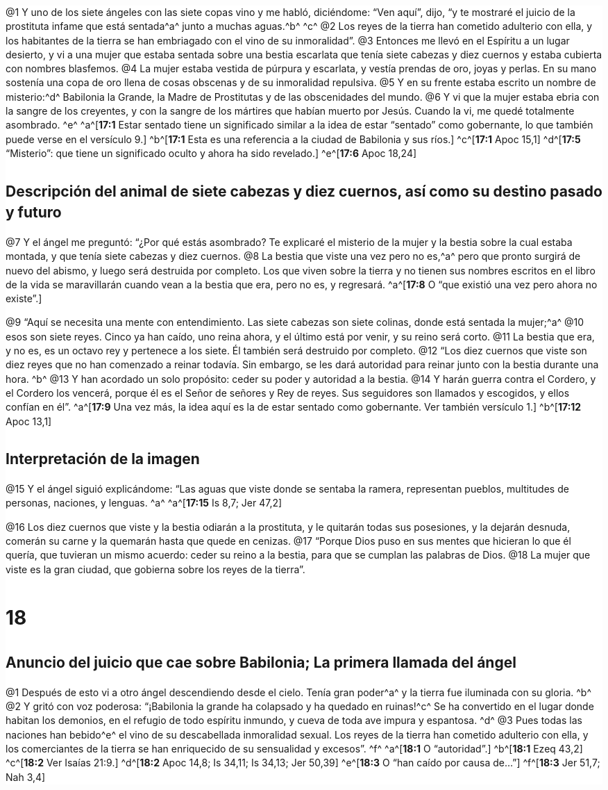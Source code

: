 @1 Y uno de los siete ángeles con las siete copas vino y me habló, diciéndome: “Ven aquí”, dijo, “y te mostraré el juicio de la prostituta infame que está sentada^a^ junto a muchas aguas.^b^ ^c^ @2 Los reyes de la tierra han cometido adulterio con ella, y los habitantes de la tierra se han embriagado con el vino de su inmoralidad”. @3 Entonces me llevó en el Espíritu a un lugar desierto, y vi a una mujer que estaba sentada sobre una bestia escarlata que tenía siete cabezas y diez cuernos y estaba cubierta con nombres blasfemos. @4 La mujer estaba vestida de púrpura y escarlata, y vestía prendas de oro, joyas y perlas. En su mano sostenía una copa de oro llena de cosas obscenas y de su inmoralidad repulsiva. @5 Y en su frente estaba escrito un nombre de misterio:^d^ Babilonia la Grande, la Madre de Prostitutas y de las obscenidades del mundo. @6 Y vi que la mujer estaba ebria con la sangre de los creyentes, y con la sangre de los mártires que habían muerto por Jesús. Cuando la vi, me quedé totalmente asombrado. ^e^ 
^a^[**17:1** Estar sentado tiene un significado similar a la idea de estar “sentado” como gobernante, lo que también puede verse en el versículo 9.] ^b^[**17:1** Esta es una referencia a la ciudad de Babilonia y sus ríos.] ^c^[**17:1** Apoc 15,1] ^d^[**17:5** “Misterio”: que tiene un significado oculto y ahora ha sido revelado.] ^e^[**17:6** Apoc 18,24]

## Descripción del animal de siete cabezas y diez cuernos, así como su destino pasado y futuro
@7 Y el ángel me preguntó: “¿Por qué estás asombrado? Te explicaré el misterio de la mujer y la bestia sobre la cual estaba montada, y que tenía siete cabezas y diez cuernos. @8 La bestia que viste una vez pero no es,^a^ pero que pronto surgirá de nuevo del abismo, y luego será destruida por completo. Los que viven sobre la tierra y no tienen sus nombres escritos en el libro de la vida se maravillarán cuando vean a la bestia que era, pero no es, y regresará. 
^a^[**17:8** O “que existió una vez pero ahora no existe”.]

@9 “Aquí se necesita una mente con entendimiento. Las siete cabezas son siete colinas, donde está sentada la mujer;^a^ @10 esos son siete reyes. Cinco ya han caído, uno reina ahora, y el último está por venir, y su reino será corto. @11 La bestia que era, y no es, es un octavo rey y pertenece a los siete. Él también será destruido por completo. @12 “Los diez cuernos que viste son diez reyes que no han comenzado a reinar todavía. Sin embargo, se les dará autoridad para reinar junto con la bestia durante una hora. ^b^ @13 Y han acordado un solo propósito: ceder su poder y autoridad a la bestia. @14 Y harán guerra contra el Cordero, y el Cordero los vencerá, porque él es el Señor de señores y Rey de reyes. Sus seguidores son llamados y escogidos, y ellos confían en él”. 
^a^[**17:9** Una vez más, la idea aquí es la de estar sentado como gobernante. Ver también versículo 1.] ^b^[**17:12** Apoc 13,1]

## Interpretación de la imagen
@15 Y el ángel siguió explicándome: “Las aguas que viste donde se sentaba la ramera, representan pueblos, multitudes de personas, naciones, y lenguas. ^a^ 
^a^[**17:15** Is 8,7; Jer 47,2]

@16 Los diez cuernos que viste y la bestia odiarán a la prostituta, y le quitarán todas sus posesiones, y la dejarán desnuda, comerán su carne y la quemarán hasta que quede en cenizas. @17 “Porque Dios puso en sus mentes que hicieran lo que él quería, que tuvieran un mismo acuerdo: ceder su reino a la bestia, para que se cumplan las palabras de Dios. @18 La mujer que viste es la gran ciudad, que gobierna sobre los reyes de la tierra”. 

# 18 
## Anuncio del juicio que cae sobre Babilonia; La primera llamada del ángel
@1 Después de esto vi a otro ángel descendiendo desde el cielo. Tenía gran poder^a^ y la tierra fue iluminada con su gloria. ^b^ @2 Y gritó con voz poderosa: “¡Babilonia la grande ha colapsado y ha quedado en ruinas!^c^ Se ha convertido en el lugar donde habitan los demonios, en el refugio de todo espíritu inmundo, y cueva de toda ave impura y espantosa. ^d^ @3 Pues todas las naciones han bebido^e^ el vino de su descabellada inmoralidad sexual. Los reyes de la tierra han cometido adulterio con ella, y los comerciantes de la tierra se han enriquecido de su sensualidad y excesos”. ^f^ 
^a^[**18:1** O “autoridad”.] ^b^[**18:1** Ezeq 43,2] ^c^[**18:2** Ver Isaías 21:9.] ^d^[**18:2** Apoc 14,8; Is 34,11; Is 34,13; Jer 50,39] ^e^[**18:3** O “han caído por causa de…”] ^f^[**18:3** Jer 51,7; Nah 3,4]
